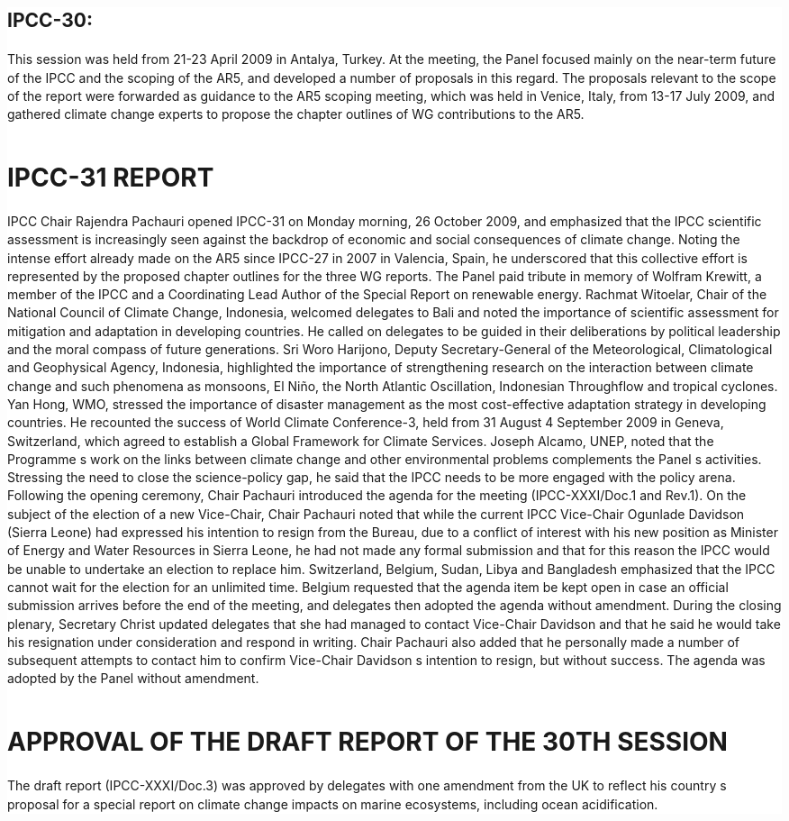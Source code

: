 ## IPCC-30:

This session was held from 21-23 April 2009 in Antalya, Turkey. At the meeting, the Panel focused mainly on the near-term future of the IPCC and the scoping of the AR5, and developed a number of proposals in this regard. The proposals relevant to the scope of the report were forwarded as guidance to the AR5 scoping meeting, which was held in Venice, Italy, from 13-17 July 2009, and gathered climate change experts to propose the chapter outlines of WG contributions to the AR5.

# IPCC-31 REPORT

IPCC Chair Rajendra Pachauri opened IPCC-31 on Monday morning, 26 October 2009, and emphasized that the IPCC scientific assessment is increasingly seen against the backdrop of economic and social consequences of climate change. Noting the intense effort already made on the AR5 since IPCC-27 in 2007 in Valencia, Spain, he underscored that this collective effort is represented by the proposed chapter outlines for the three WG reports. The Panel paid tribute in memory of Wolfram Krewitt, a member of the IPCC and a Coordinating Lead Author of the Special Report on renewable energy. Rachmat Witoelar, Chair of the National Council of Climate Change, Indonesia, welcomed delegates to Bali and noted the importance of scientific assessment for mitigation and adaptation in developing countries. He called on delegates to be guided in their deliberations by political leadership and the moral compass of future generations. Sri Woro Harijono, Deputy Secretary-General of the Meteorological, Climatological and Geophysical Agency, Indonesia, highlighted the importance of strengthening research on the interaction between climate change and such phenomena as monsoons, El Niño, the North Atlantic Oscillation, Indonesian Throughflow and tropical cyclones. Yan Hong, WMO, stressed the importance of disaster management as the most cost-effective adaptation strategy in developing countries. He recounted the success of World Climate Conference-3, held from 31 August 4 September 2009 in Geneva, Switzerland, which agreed to establish a Global Framework for Climate Services. Joseph Alcamo, UNEP, noted that the Programme s work on the links between climate change and other environmental problems complements the Panel s activities. Stressing the need to close the science-policy gap, he said that the IPCC needs to be more engaged with the policy arena. Following the opening ceremony, Chair Pachauri introduced the agenda for the meeting (IPCC-XXXI/Doc.1 and Rev.1). On the subject of the election of a new Vice-Chair, Chair Pachauri noted that while the current IPCC Vice-Chair Ogunlade Davidson (Sierra Leone) had expressed his intention to resign from the Bureau, due to a conflict of interest with his new position as Minister of Energy and Water Resources in Sierra Leone, he had not made any formal submission and that for this reason the IPCC would be unable to undertake an election to replace him. Switzerland, Belgium, Sudan, Libya and Bangladesh emphasized that the IPCC cannot wait for the election for an unlimited time. Belgium requested that the agenda item be kept open in case an official submission arrives before the end of the meeting, and delegates then adopted the agenda without amendment. During the closing plenary, Secretary Christ updated delegates that she had managed to contact Vice-Chair Davidson and that he said he would take his resignation under consideration and respond in writing. Chair Pachauri also added that he personally made a number of subsequent attempts to contact him to confirm Vice-Chair Davidson s intention to resign, but without success. The agenda was adopted by the Panel without amendment.

# APPROVAL OF THE DRAFT REPORT OF THE 30TH SESSION

The draft report (IPCC-XXXI/Doc.3) was approved by delegates with one amendment from the UK to reflect his country s proposal for a special report on climate change impacts on marine ecosystems, including ocean acidification.
